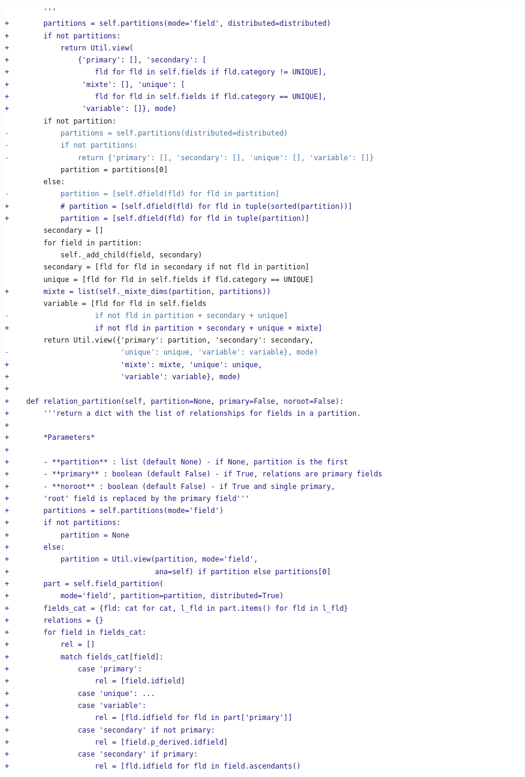 ```diff
         '''
+        partitions = self.partitions(mode='field', distributed=distributed)
+        if not partitions:
+            return Util.view(
+                {'primary': [], 'secondary': [
+                    fld for fld in self.fields if fld.category != UNIQUE],
+                 'mixte': [], 'unique': [
+                    fld for fld in self.fields if fld.category == UNIQUE],
+                 'variable': []}, mode)
         if not partition:
-            partitions = self.partitions(distributed=distributed)
-            if not partitions:
-                return {'primary': [], 'secondary': [], 'unique': [], 'variable': []}
             partition = partitions[0]
         else:
-            partition = [self.dfield(fld) for fld in partition]
+            # partition = [self.dfield(fld) for fld in tuple(sorted(partition))]
+            partition = [self.dfield(fld) for fld in tuple(partition)]
         secondary = []
         for field in partition:
             self._add_child(field, secondary)
         secondary = [fld for fld in secondary if not fld in partition]
         unique = [fld for fld in self.fields if fld.category == UNIQUE]
+        mixte = list(self._mixte_dims(partition, partitions))
         variable = [fld for fld in self.fields
-                    if not fld in partition + secondary + unique]
+                    if not fld in partition + secondary + unique + mixte]
         return Util.view({'primary': partition, 'secondary': secondary,
-                          'unique': unique, 'variable': variable}, mode)
+                          'mixte': mixte, 'unique': unique,
+                          'variable': variable}, mode)
+
+    def relation_partition(self, partition=None, primary=False, noroot=False):
+        '''return a dict with the list of relationships for fields in a partition.
+
+        *Parameters*
+
+        - **partition** : list (default None) - if None, partition is the first
+        - **primary** : boolean (default False) - if True, relations are primary fields
+        - **noroot** : boolean (default False) - if True and single primary,
+        'root' field is replaced by the primary field'''
+        partitions = self.partitions(mode='field')
+        if not partitions:
+            partition = None
+        else:
+            partition = Util.view(partition, mode='field',
+                                  ana=self) if partition else partitions[0]
+        part = self.field_partition(
+            mode='field', partition=partition, distributed=True)
+        fields_cat = {fld: cat for cat, l_fld in part.items() for fld in l_fld}
+        relations = {}
+        for field in fields_cat:
+            rel = []
+            match fields_cat[field]:
+                case 'primary':
+                    rel = [field.idfield]
+                case 'unique': ...
+                case 'variable':
+                    rel = [fld.idfield for fld in part['primary']]
+                case 'secondary' if not primary:
+                    rel = [field.p_derived.idfield]
+                case 'secondary' if primary:
+                    rel = [fld.idfield for fld in field.ascendants()
```